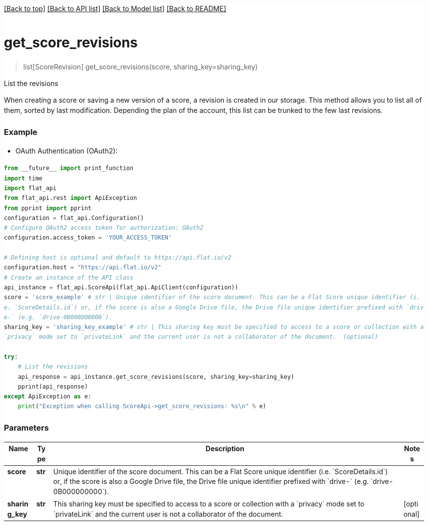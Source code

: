 [[Back to top]](#) [[Back to API list]](../README.md#documentation-for-api-endpoints) [[Back to Model list]](../README.md#documentation-for-models) [[Back to README]](../README.md)

# **get_score_revisions**
> list[ScoreRevision] get_score_revisions(score, sharing_key=sharing_key)

List the revisions

When creating a score or saving a new version of a score, a revision is created in our storage. This method allows you to list all of them, sorted by last modification.  Depending the plan of the account, this list can be trunked to the few last revisions. 

### Example

* OAuth Authentication (OAuth2):
```python
from __future__ import print_function
import time
import flat_api
from flat_api.rest import ApiException
from pprint import pprint
configuration = flat_api.Configuration()
# Configure OAuth2 access token for authorization: OAuth2
configuration.access_token = 'YOUR_ACCESS_TOKEN'

# Defining host is optional and default to https://api.flat.io/v2
configuration.host = "https://api.flat.io/v2"
# Create an instance of the API class
api_instance = flat_api.ScoreApi(flat_api.ApiClient(configuration))
score = 'score_example' # str | Unique identifier of the score document. This can be a Flat Score unique identifier (i.e. `ScoreDetails.id`) or, if the score is also a Google Drive file, the Drive file unique identifier prefixed with `drive-` (e.g. `drive-0B000000000`). 
sharing_key = 'sharing_key_example' # str | This sharing key must be specified to access to a score or collection with a `privacy` mode set to `privateLink` and the current user is not a collaborator of the document.  (optional)

try:
    # List the revisions
    api_response = api_instance.get_score_revisions(score, sharing_key=sharing_key)
    pprint(api_response)
except ApiException as e:
    print("Exception when calling ScoreApi->get_score_revisions: %s\n" % e)
```

### Parameters

Name | Type | Description  | Notes
------------- | ------------- | ------------- | -------------
 **score** | **str**| Unique identifier of the score document. This can be a Flat Score unique identifier (i.e. &#x60;ScoreDetails.id&#x60;) or, if the score is also a Google Drive file, the Drive file unique identifier prefixed with &#x60;drive-&#x60; (e.g. &#x60;drive-0B000000000&#x60;).  | 
 **sharing_key** | **str**| This sharing key must be specified to access to a score or collection with a &#x60;privacy&#x60; mode set to &#x60;privateLink&#x60; and the current user is not a collaborator of the document.  | [optional] 
